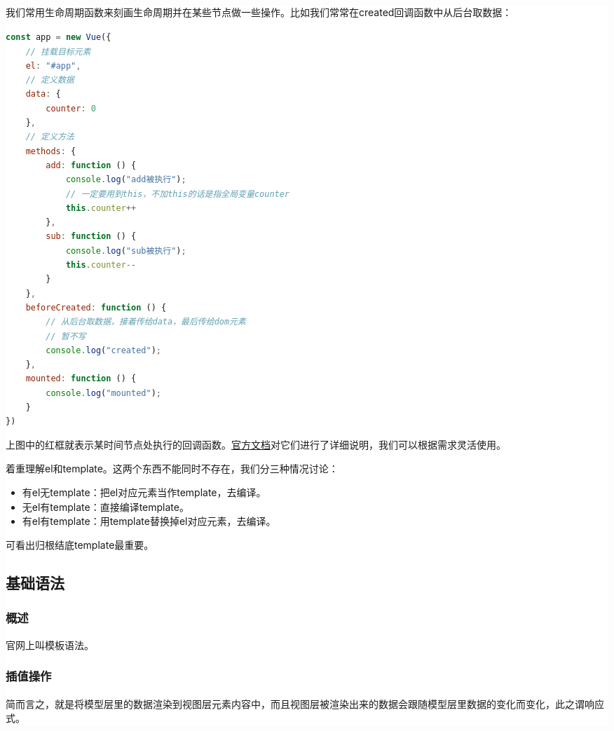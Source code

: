 我们常用生命周期函数来刻画生命周期并在某些节点做一些操作。比如我们常常在created回调函数中从后台取数据：

```javascript
const app = new Vue({
    // 挂载目标元素
    el: "#app",
    // 定义数据
    data: {
        counter: 0
    },
    // 定义方法
    methods: {
        add: function () {
            console.log("add被执行");
            // 一定要用到this，不加this的话是指全局变量counter
            this.counter++
        },
        sub: function () {
            console.log("sub被执行");
            this.counter--
        }
    },
    beforeCreated: function () {
        // 从后台取数据，接着传给data，最后传给dom元素
        // 暂不写
        console.log("created");
    },
    mounted: function () {
        console.log("mounted");
    }
})
```

上图中的红框就表示某时间节点处执行的回调函数。[官方文档](https://cn.vuejs.org/v2/api/#%E9%80%89%E9%A1%B9-%E7%94%9F%E5%91%BD%E5%91%A8%E6%9C%9F%E9%92%A9%E5%AD%90)对它们进行了详细说明，我们可以根据需求灵活使用。

着重理解el和template。这两个东西不能同时不存在，我们分三种情况讨论：

- 有el无template：把el对应元素当作template，去编译。
- 无el有template：直接编译template。
- 有el有template：用template替换掉el对应元素，去编译。

可看出归根结底template最重要。

## 基础语法

### 概述

官网上叫模板语法。

### 插值操作

简而言之，就是将模型层里的数据渲染到视图层元素内容中，而且视图层被渲染出来的数据会跟随模型层里数据的变化而变化，此之谓响应式。
